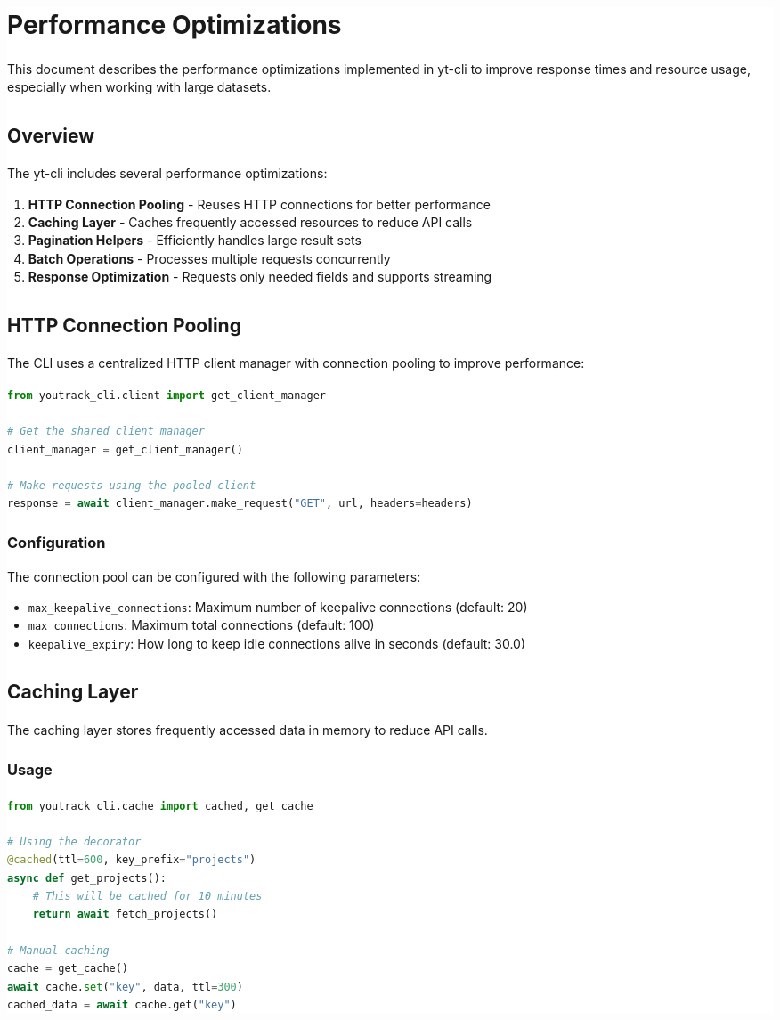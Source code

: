 # Performance Optimizations

This document describes the performance optimizations implemented in yt-cli to improve response times and resource usage, especially when working with large datasets.

## Overview

The yt-cli includes several performance optimizations:

1. **HTTP Connection Pooling** - Reuses HTTP connections for better performance
2. **Caching Layer** - Caches frequently accessed resources to reduce API calls
3. **Pagination Helpers** - Efficiently handles large result sets
4. **Batch Operations** - Processes multiple requests concurrently
5. **Response Optimization** - Requests only needed fields and supports streaming

## HTTP Connection Pooling

The CLI uses a centralized HTTP client manager with connection pooling to improve performance:

```python
from youtrack_cli.client import get_client_manager

# Get the shared client manager
client_manager = get_client_manager()

# Make requests using the pooled client
response = await client_manager.make_request("GET", url, headers=headers)
```

### Configuration

The connection pool can be configured with the following parameters:

- `max_keepalive_connections`: Maximum number of keepalive connections (default: 20)
- `max_connections`: Maximum total connections (default: 100)
- `keepalive_expiry`: How long to keep idle connections alive in seconds (default: 30.0)

## Caching Layer

The caching layer stores frequently accessed data in memory to reduce API calls.

### Usage

```python
from youtrack_cli.cache import cached, get_cache

# Using the decorator
@cached(ttl=600, key_prefix="projects")
async def get_projects():
    # This will be cached for 10 minutes
    return await fetch_projects()

# Manual caching
cache = get_cache()
await cache.set("key", data, ttl=300)
cached_data = await cache.get("key")
```
